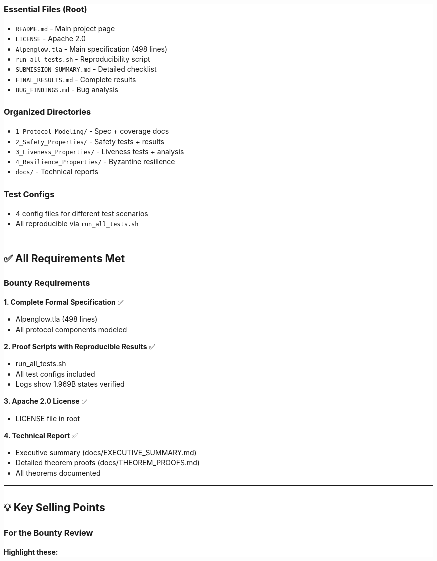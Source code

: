 ### Essential Files (Root)
- `README.md` - Main project page
- `LICENSE` - Apache 2.0
- `Alpenglow.tla` - Main specification (498 lines)
- `run_all_tests.sh` - Reproducibility script
- `SUBMISSION_SUMMARY.md` - Detailed checklist
- `FINAL_RESULTS.md` - Complete results
- `BUG_FINDINGS.md` - Bug analysis

### Organized Directories
- `1_Protocol_Modeling/` - Spec + coverage docs
- `2_Safety_Properties/` - Safety tests + results  
- `3_Liveness_Properties/` - Liveness tests + analysis
- `4_Resilience_Properties/` - Byzantine resilience
- `docs/` - Technical reports

### Test Configs
- 4 config files for different test scenarios
- All reproducible via `run_all_tests.sh`

---

## ✅ All Requirements Met

### Bounty Requirements

**1. Complete Formal Specification** ✅
- Alpenglow.tla (498 lines)
- All protocol components modeled

**2. Proof Scripts with Reproducible Results** ✅
- run_all_tests.sh
- All test configs included
- Logs show 1.969B states verified

**3. Apache 2.0 License** ✅
- LICENSE file in root

**4. Technical Report** ✅
- Executive summary (docs/EXECUTIVE_SUMMARY.md)
- Detailed theorem proofs (docs/THEOREM_PROOFS.md)
- All theorems documented

---

## 💡 Key Selling Points

### For the Bounty Review

**Highlight these:**

